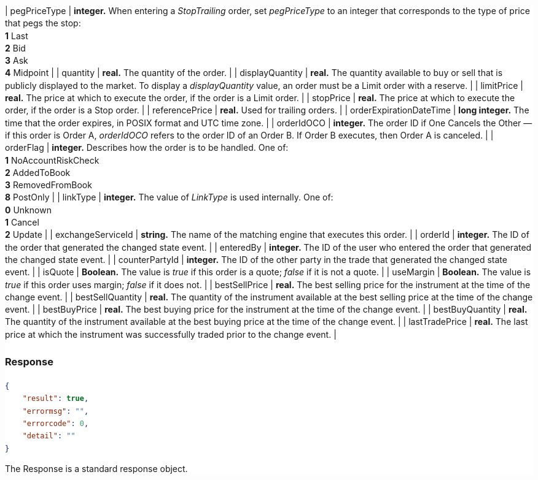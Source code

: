 | pegPriceType            | **integer.** When entering a *StopTrailing* order, set *pegPriceType* to an integer that corresponds to the type of price that pegs the stop:<br />**1** Last<br />**2** Bid<br />**3** Ask<br />**4** Midpoint |
| quantity                | **real.** The quantity of the order.                         |
| displayQuantity         | **real.** The quantity available to buy or sell that is publicly displayed to the market. To display a *displayQuantity* value, an order must be a Limit order with a reserve. |
| limitPrice              | **real.** The price at which to execute the order, if the order is a Limit order. |
| stopPrice               | **real.** The price at which to execute the order, if the order is a Stop order. |
| referencePrice          | **real.** Used for trailing orders.                          |
| orderExpirationDateTime | **long integer.** The time that the order expires, in POSIX format and UTC time zone. |
| orderIdOCO              | **integer.** The order ID if One Cancels the Other &mdash; if this order is Order A, *orderIdOCO* refers to the order ID of an Order B. If Order B executes, then Order A is canceled. |
| orderFlag               | **integer.** Describes how the order is to be handled. One of:<br />**1** NoAccountRiskCheck<br />**2** AddedToBook<br />**3** RemovedFromBook<br />**8** PostOnly |
| linkType                | **integer.** The value of *LinkType* is used internally. One of:<br />**0** Unknown<br />**1** Cancel<br />**2** Update |
| exchangeServiceId       | **string.** The name of the matching engine that executes this order. |
| orderId                 | **integer.** The ID of the order that generated the changed state event. |
| enteredBy               | **integer.** The ID of the user who entered the order that generated the changed state event. |
| counterPartyId          | **integer.** The ID of the other party in the trade that generated the changed state event. |
| isQuote                 | **Boolean.** The value is *true* if this order is a quote; *false* if it is not a quote. |
| useMargin               | **Boolean.** The value is *true* if this order uses margin; *false* if it does not. |
| bestSellPrice           | **real.** The best selling price for the instrument at the time of the change event. |
| bestSellQuantity        | **real.** The quantity of the instrument available at the best selling price at the time of the change event. |
| bestBuyPrice            | **real.** The best buying price for the instrument at the time of the change event. |
| bestBuyQuantity         | **real.** The quantity of the instrument available at the best buying price at the time of the change event. |
| lastTradePrice          | **real.** The last price at which the instrument was successfully traded prior to the change event. |







### Response

```json
{
    "result": true,
    "errormsg": "",
    "errorcode": 0,
    "detail": ""
}
```
The Response is a standard response object.
